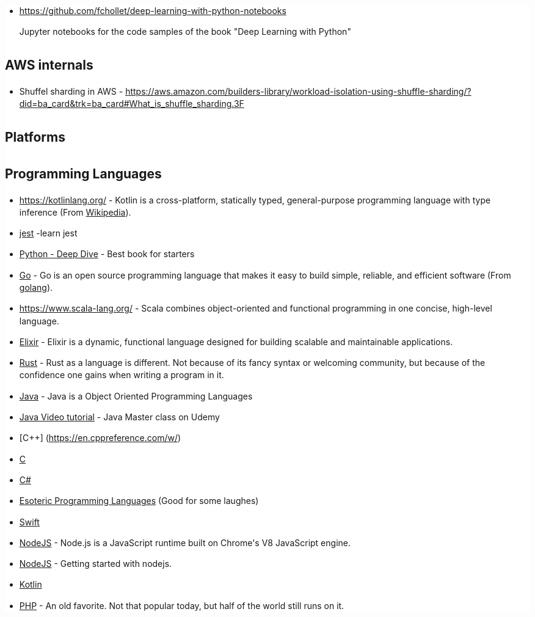- https://github.com/fchollet/deep-learning-with-python-notebooks

  Jupyter notebooks for the code samples of the book "Deep Learning with Python"

## AWS internals
- Shuffel sharding in AWS - https://aws.amazon.com/builders-library/workload-isolation-using-shuffle-sharding/?did=ba_card&trk=ba_card#What_is_shuffle_sharding.3F

## Platforms

## Programming Languages

- https://kotlinlang.org/ - Kotlin is a cross-platform, statically typed, general-purpose programming language with type inference (From [Wikipedia](https://en.wikipedia.org/wiki/Kotlin_(programming_language))).
- [jest](https://jestjs.io/) -learn jest
- [Python - Deep Dive](http://histo.ucsf.edu/BMS270/diveintopython3-r802.pdf) - Best book for starters

- [Go](https://golang.org/) - Go is an open source programming language that makes it easy to build simple, reliable, and efficient software (From [golang](https://golang.org/)).

- https://www.scala-lang.org/ - Scala combines object-oriented and functional programming in one concise, high-level language.

- [Elixir](https://elixir-lang.org/) - Elixir is a dynamic, functional language designed for building scalable and maintainable applications.

- [Rust](https://www.rust-lang.org/learn) - Rust as a language is different. Not because of its fancy syntax or welcoming community, but because of the confidence one gains when writing a program in it.

- [Java](https://docs.oracle.com/javase/tutorial/) - Java is a Object Oriented Programming Languages

- [Java Video tutorial](https://www.udemy.com/course/java-the-complete-java-developer-course/) - Java Master class on Udemy

- [C++] (https://en.cppreference.com/w/)

- [C](https://devdocs.io/c/)

- [C#](https://docs.microsoft.com/en-us/dotnet/csharp/tutorials/)

- [Esoteric Programming Languages](https://en.wikipedia.org/wiki/Esoteric_programming_language) (Good for some laughes)

- [Swift](https://developer.apple.com/swift/)

- [NodeJS](https://nodejs.org/) - Node.js is a JavaScript runtime built on Chrome's V8 JavaScript engine.
- [NodeJS](https://www.nodebeginner.org/#hello-world) - Getting started with nodejs.
- [Kotlin](https://kotlinlang.org/)

- [PHP](https://php.net) - An old favorite. Not that popular today, but half of the world still runs on it.
